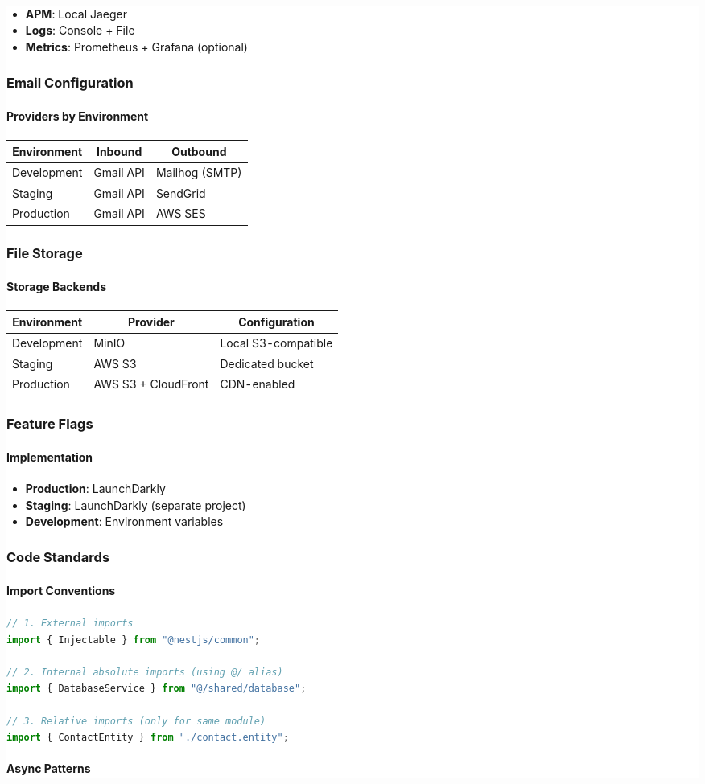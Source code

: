 - **APM**: Local Jaeger
- **Logs**: Console + File
- **Metrics**: Prometheus + Grafana (optional)

### Email Configuration

#### Providers by Environment

| Environment | Inbound   | Outbound       |
| ----------- | --------- | -------------- |
| Development | Gmail API | Mailhog (SMTP) |
| Staging     | Gmail API | SendGrid       |
| Production  | Gmail API | AWS SES        |

### File Storage

#### Storage Backends

| Environment | Provider            | Configuration       |
| ----------- | ------------------- | ------------------- |
| Development | MinIO               | Local S3-compatible |
| Staging     | AWS S3              | Dedicated bucket    |
| Production  | AWS S3 + CloudFront | CDN-enabled         |

### Feature Flags

#### Implementation

- **Production**: LaunchDarkly
- **Staging**: LaunchDarkly (separate project)
- **Development**: Environment variables

### Code Standards

#### Import Conventions

```typescript
// 1. External imports
import { Injectable } from "@nestjs/common";

// 2. Internal absolute imports (using @/ alias)
import { DatabaseService } from "@/shared/database";

// 3. Relative imports (only for same module)
import { ContactEntity } from "./contact.entity";
```

#### Async Patterns
